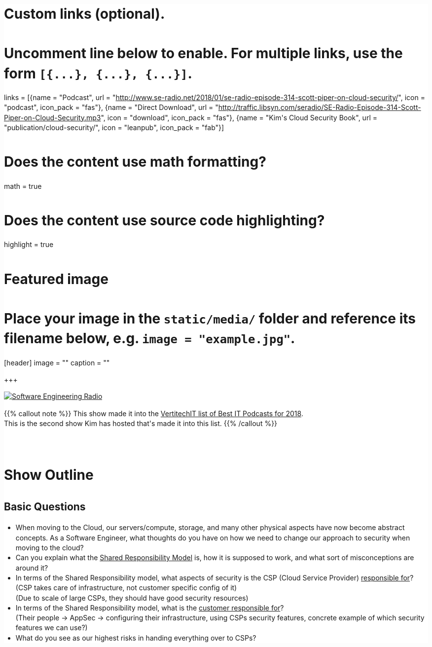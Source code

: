# Custom links (optional).
#   Uncomment line below to enable. For multiple links, use the form `[{...}, {...}, {...}]`.
links = [{name = "Podcast", url = "http://www.se-radio.net/2018/01/se-radio-episode-314-scott-piper-on-cloud-security/", icon = "podcast", icon_pack = "fas"}, {name = "Direct Download", url = "http://traffic.libsyn.com/seradio/SE-Radio-Episode-314-Scott-Piper-on-Cloud-Security.mp3", icon = "download", icon_pack = "fas"}, {name = "Kim's Cloud Security Book", url = "publication/cloud-security/", icon = "leanpub", icon_pack = "fab"}]

# Does the content use math formatting?
math = true

# Does the content use source code highlighting?
highlight = true

# Featured image
# Place your image in the `static/media/` folder and reference its filename below, e.g. `image = "example.jpg"`.
[header]
image = ""
caption = ""

+++

[![Software Engineering Radio](/media/publication/se-radio-logo.png)](http://www.se-radio.net/team/kim-carter/)

{{% callout note %}}
This show made it into the [VertitechIT list of Best IT Podcasts for 2018](https://www.vertitechit.com/best-it-podcasts/).  
This is the second show Kim has hosted that's made it into this list.
{{% /callout %}}

&nbsp;

# Show Outline

## Basic Questions

* When moving to the Cloud, our servers/compute, storage, and many other physical aspects have now become abstract concepts. As a Software Engineer, what thoughts do you have on how we need to change our approach to security when moving to the cloud?
* Can you explain what the [Shared Responsibility Model](https://f1.holisticinfosecforwebdevelopers.com/chap05.html#leanpub-auto-shared-responsibility-model) is, how it is supposed to work, and what sort of misconceptions are around it?
* In terms of the Shared Responsibility model, what aspects of security is the CSP (Cloud Service Provider) [responsible for](https://f1.holisticinfosecforwebdevelopers.com/chap05.html#leanpub-auto-csp-responsibility-1)?  
(CSP takes care of infrastructure, not customer specific config of it)  
(Due to scale of large CSPs, they should have good security resources)
* In terms of the Shared Responsibility model, what is the [customer responsible for](https://f1.holisticinfosecforwebdevelopers.com/chap05.html#cloud-countermeasures-shared-responsibility-model-csp-customer-responsibility)?  
(Their people -> AppSec -> configuring their infrastructure, using CSPs security features, concrete example of which security features we can use?)
* What do you see as our highest risks in handing everything over to CSPs?